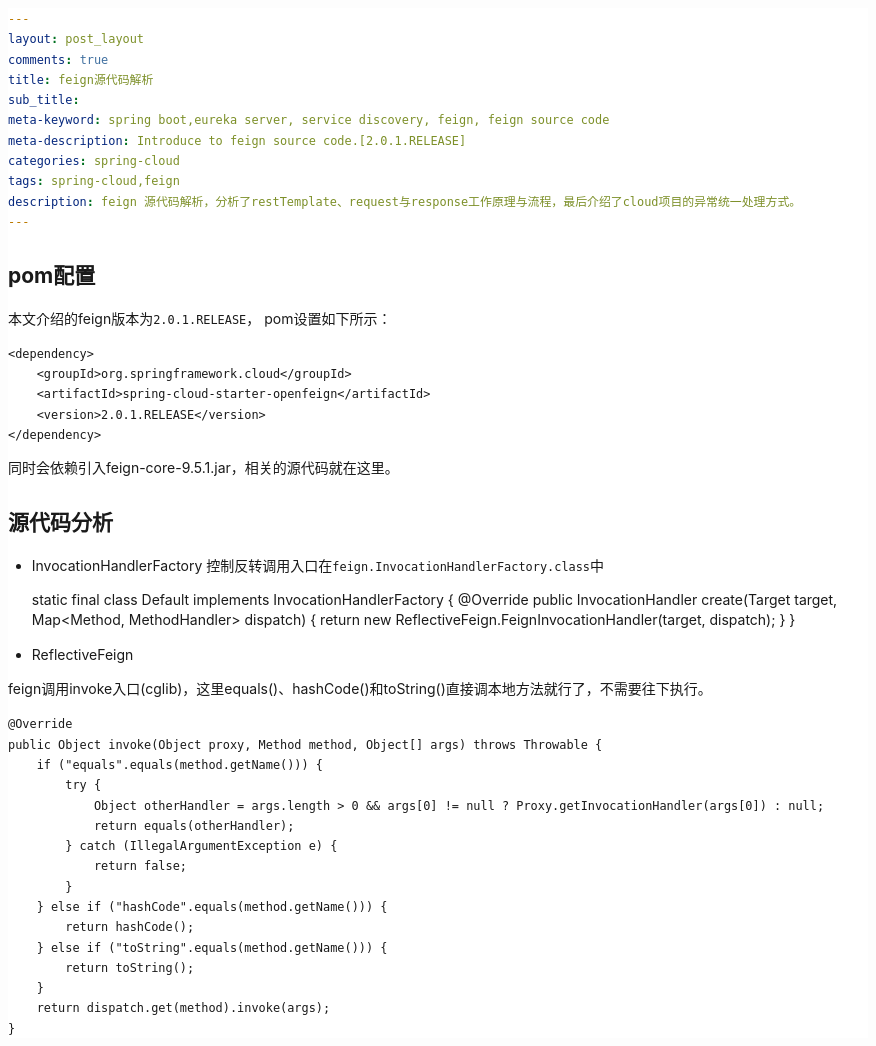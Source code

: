 ```yaml
---
layout: post_layout
comments: true
title: feign源代码解析
sub_title: 
meta-keyword: spring boot,eureka server, service discovery, feign, feign source code
meta-description: Introduce to feign source code.[2.0.1.RELEASE]
categories: spring-cloud
tags: spring-cloud,feign
description: feign 源代码解析，分析了restTemplate、request与response工作原理与流程，最后介绍了cloud项目的异常统一处理方式。
---
```



## pom配置

本文介绍的feign版本为`2.0.1.RELEASE`， pom设置如下所示：

    <dependency>
        <groupId>org.springframework.cloud</groupId>
        <artifactId>spring-cloud-starter-openfeign</artifactId>
        <version>2.0.1.RELEASE</version>
    </dependency>

同时会依赖引入feign-core-9.5.1.jar，相关的源代码就在这里。

## 源代码分析

* InvocationHandlerFactory
  控制反转调用入口在`feign.InvocationHandlerFactory.class`中

    
    static final class Default implements InvocationHandlerFactory {
    	@Override
    	public InvocationHandler create(Target target, Map<Method, MethodHandler> dispatch) {
    		return new ReflectiveFeign.FeignInvocationHandler(target, dispatch);
    	}
    }
    

* ReflectiveFeign
    
feign调用invoke入口(cglib)，这里equals()、hashCode()和toString()直接调本地方法就行了，不需要往下执行。
    
	
    @Override
	public Object invoke(Object proxy, Method method, Object[] args) throws Throwable {
		if ("equals".equals(method.getName())) {
			try {
				Object otherHandler = args.length > 0 && args[0] != null ? Proxy.getInvocationHandler(args[0]) : null;
				return equals(otherHandler);
			} catch (IllegalArgumentException e) {
				return false;
			}
		} else if ("hashCode".equals(method.getName())) {
			return hashCode();
		} else if ("toString".equals(method.getName())) {
			return toString();
		}
		return dispatch.get(method).invoke(args);
	}
